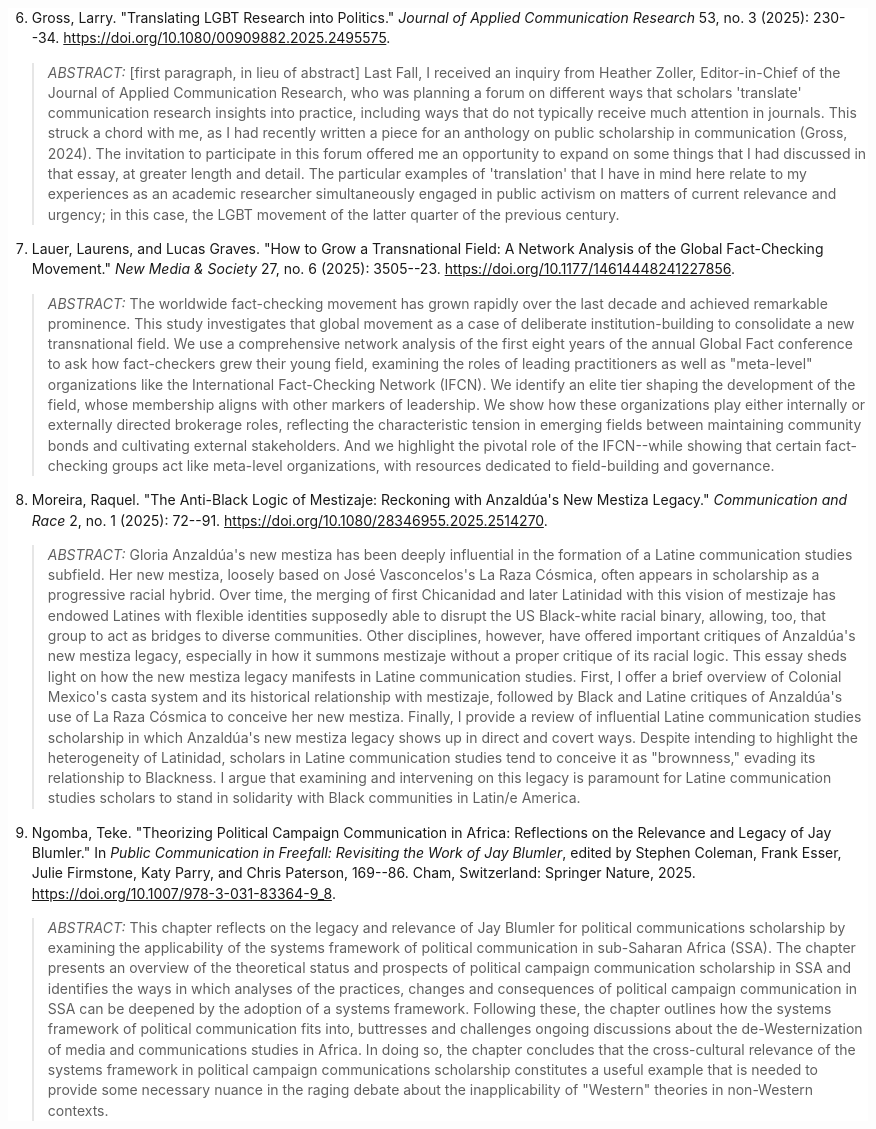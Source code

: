 6. Gross, Larry. "Translating LGBT Research into Politics." _Journal of Applied Communication Research_ 53, no. 3 (2025): 230--34. <https://doi.org/10.1080/00909882.2025.2495575>. 
> *ABSTRACT:* [first paragraph, in lieu of abstract] Last Fall, I received an inquiry from Heather Zoller, Editor-in-Chief of the Journal of Applied Communication Research, who was planning a forum on different ways that scholars 'translate' communication research insights into practice, including ways that do not typically receive much attention in journals. This struck a chord with me, as I had recently written a piece for an anthology on public scholarship in communication (Gross, 2024). The invitation to participate in this forum offered me an opportunity to expand on some things that I had discussed in that essay, at greater length and detail. The particular examples of 'translation' that I have in mind here relate to my experiences as an academic researcher simultaneously engaged in public activism on matters of current relevance and urgency; in this case, the LGBT movement of the latter quarter of the previous century. 

7. Lauer, Laurens, and Lucas Graves. "How to Grow a Transnational Field: A Network Analysis of the Global Fact-Checking Movement." _New Media & Society_ 27, no. 6 (2025): 3505--23. <https://doi.org/10.1177/14614448241227856>. 
> *ABSTRACT:* The worldwide fact-checking movement has grown rapidly over the last decade and achieved remarkable prominence. This study investigates that global movement as a case of deliberate institution-building to consolidate a new transnational field. We use a comprehensive network analysis of the first eight years of the annual Global Fact conference to ask how fact-checkers grew their young field, examining the roles of leading practitioners as well as "meta-level" organizations like the International Fact-Checking Network (IFCN). We identify an elite tier shaping the development of the field, whose membership aligns with other markers of leadership. We show how these organizations play either internally or externally directed brokerage roles, reflecting the characteristic tension in emerging fields between maintaining community bonds and cultivating external stakeholders. And we highlight the pivotal role of the IFCN--while showing that certain fact-checking groups act like meta-level organizations, with resources dedicated to field-building and governance. 

8. Moreira, Raquel. "The Anti-Black Logic of Mestizaje: Reckoning with Anzaldúa's New Mestiza Legacy." _Communication and Race_ 2, no. 1 (2025): 72--91. <https://doi.org/10.1080/28346955.2025.2514270>. 
> *ABSTRACT:* Gloria Anzaldúa's new mestiza has been deeply influential in the formation of a Latine communication studies subfield. Her new mestiza, loosely based on José Vasconcelos's La Raza Cósmica, often appears in scholarship as a progressive racial hybrid. Over time, the merging of first Chicanidad and later Latinidad with this vision of mestizaje has endowed Latines with flexible identities supposedly able to disrupt the US Black-white racial binary, allowing, too, that group to act as bridges to diverse communities. Other disciplines, however, have offered important critiques of Anzaldúa's new mestiza legacy, especially in how it summons mestizaje without a proper critique of its racial logic. This essay sheds light on how the new mestiza legacy manifests in Latine communication studies. First, I offer a brief overview of Colonial Mexico's casta system and its historical relationship with mestizaje, followed by Black and Latine critiques of Anzaldúa's use of La Raza Cósmica to conceive her new mestiza. Finally, I provide a review of influential Latine communication studies scholarship in which Anzaldúa's new mestiza legacy shows up in direct and covert ways. Despite intending to highlight the heterogeneity of Latinidad, scholars in Latine communication studies tend to conceive it as "brownness," evading its relationship to Blackness. I argue that examining and intervening on this legacy is paramount for Latine communication studies scholars to stand in solidarity with Black communities in Latin/e America. 

9. Ngomba, Teke. "Theorizing Political Campaign Communication in Africa: Reflections on the Relevance and Legacy of Jay Blumler." In _Public Communication in Freefall: Revisiting the Work of Jay Blumler_, edited by Stephen Coleman, Frank Esser, Julie Firmstone, Katy Parry, and Chris Paterson, 169--86. Cham, Switzerland: Springer Nature, 2025. <https://doi.org/10.1007/978-3-031-83364-9_8>. 
> *ABSTRACT:* This chapter reflects on the legacy and relevance of Jay Blumler for political communications scholarship by examining the applicability of the systems framework of political communication in sub-Saharan Africa (SSA). The chapter presents an overview of the theoretical status and prospects of political campaign communication scholarship in SSA and identifies the ways in which analyses of the practices, changes and consequences of political campaign communication in SSA can be deepened by the adoption of a systems framework. Following these, the chapter outlines how the systems framework of political communication fits into, buttresses and challenges ongoing discussions about the de-Westernization of media and communications studies in Africa. In doing so, the chapter concludes that the cross-cultural relevance of the systems framework in political campaign communications scholarship constitutes a useful example that is needed to provide some necessary nuance in the raging debate about the inapplicability of "Western" theories in non-Western contexts. 
